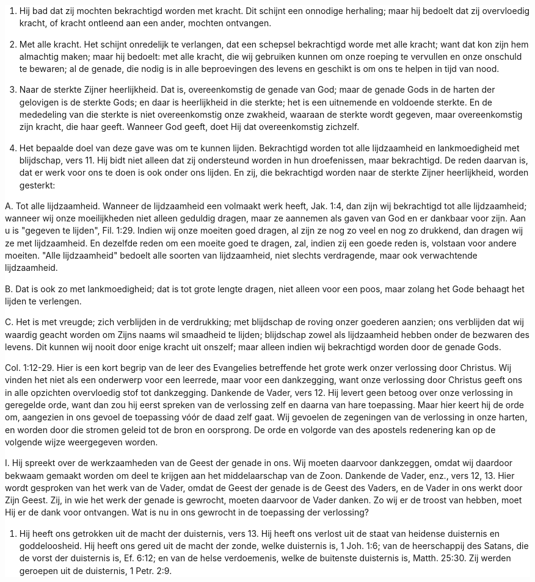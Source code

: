 1. Hij bad dat zij mochten bekrachtigd worden met kracht. Dit schijnt een onnodige herhaling; maar hij bedoelt dat zij overvloedig kracht, of kracht ontleend aan een ander, mochten ontvangen. 

2. Met alle kracht. Het schijnt onredelijk te verlangen, dat een schepsel bekrachtigd worde met alle kracht; want dat kon zijn hem almachtig maken; maar hij bedoelt: met alle kracht, die wij gebruiken kunnen om onze roeping te vervullen en onze onschuld te bewaren; al de genade, die nodig is in alle beproevingen des levens en geschikt is om ons te helpen in tijd van nood. 

3. Naar de sterkte Zijner heerlijkheid. Dat is, overeenkomstig de genade van God; maar de genade Gods in de harten der gelovigen is de sterkte Gods; en daar is heerlijkheid in die sterkte; het is een uitnemende en voldoende sterkte. En de mededeling van die sterkte is niet overeenkomstig onze zwakheid, waaraan de sterkte wordt gegeven, maar overeenkomstig zijn kracht, die haar geeft. Wanneer God geeft, doet Hij dat overeenkomstig zichzelf. 

4. Het bepaalde doel van deze gave was om te kunnen lijden. Bekrachtigd worden tot alle lijdzaamheid en lankmoedigheid met blijdschap, vers 11. Hij bidt niet alleen dat zij ondersteund worden in hun droefenissen, maar bekrachtigd. De reden daarvan is, dat er werk voor ons te doen is ook onder ons lijden. En zij, die bekrachtigd worden naar de sterkte Zijner heerlijkheid, worden gesterkt: 

A. Tot alle lijdzaamheid. Wanneer de lijdzaamheid een volmaakt werk heeft, Jak. 1:4,  dan zijn wij bekrachtigd tot alle lijdzaamheid; wanneer wij onze moeilijkheden niet alleen geduldig dragen, maar ze aannemen als gaven van God en er dankbaar voor zijn. Aan u is "gegeven te lijden", Fil. 1:29. Indien wij onze moeiten goed dragen, al zijn ze nog zo veel en nog zo drukkend, dan dragen wij ze met lijdzaamheid. En dezelfde reden om een moeite goed te dragen, zal, indien zij een goede reden is, volstaan voor andere moeiten. "Alle lijdzaamheid" bedoelt alle soorten van lijdzaamheid, niet slechts verdragende, maar ook verwachtende lijdzaamheid. 

B. Dat is ook zo met lankmoedigheid; dat is tot grote lengte dragen, niet alleen voor een poos, maar zolang het Gode behaagt het lijden te verlengen. 

C. Het is met vreugde; zich verblijden in de verdrukking; met blijdschap de roving onzer goederen aanzien; ons verblijden dat wij waardig geacht worden om Zijns naams wil smaadheid te lijden; blijdschap zowel als lijdzaamheid hebben onder de bezwaren des levens. Dit kunnen wij nooit door enige kracht uit onszelf; maar alleen indien wij bekrachtigd worden door de genade Gods. 

Col. 1:12-29.
Hier is een kort begrip van de leer des Evangelies betreffende het grote werk onzer verlossing door Christus. Wij vinden het niet als een onderwerp voor een leerrede, maar voor een dankzegging, want onze verlossing door Christus geeft ons in alle opzichten overvloedig stof tot dankzegging. 
Dankende de Vader, vers 12. Hij levert geen betoog over onze verlossing in geregelde orde, want dan zou hij eerst spreken van de verlossing zelf en daarna van hare toepassing. Maar hier keert hij de orde om, aangezien in ons gevoel de toepassing vóór de daad zelf gaat. Wij gevoelen de zegeningen van de verlossing in onze harten, en worden door die stromen geleid tot de bron en oorsprong. De orde en volgorde van des apostels redenering kan op de volgende wijze weergegeven worden. 

I. Hij spreekt over de werkzaamheden van de Geest der genade in ons. Wij moeten daarvoor dankzeggen, omdat wij daardoor bekwaam gemaakt worden om deel te krijgen aan het middelaarschap van de Zoon. Dankende de Vader, enz., vers 12, 13. Hier wordt gesproken van het werk van de Vader, omdat de Geest der genade is de Geest des Vaders, en de Vader in ons werkt door Zijn Geest. Zij, in wie het werk der genade is gewrocht, moeten daarvoor de Vader danken. Zo wij er de troost van hebben, moet Hij er de dank voor ontvangen. Wat is nu in ons gewrocht in de toepassing der verlossing? 

1. Hij heeft ons getrokken uit de macht der duisternis, vers 13. Hij heeft ons verlost uit de staat van heidense duisternis en goddeloosheid. Hij heeft ons gered uit de macht der zonde, welke duisternis is, 1 Joh. 1:6; van de heerschappij des Satans, die de vorst der duisternis is, Ef. 6:12; en van de helse verdoemenis, welke de buitenste duisternis is, Matth. 25:30. Zij werden geroepen uit de duisternis, 1 Petr. 2:9. 
